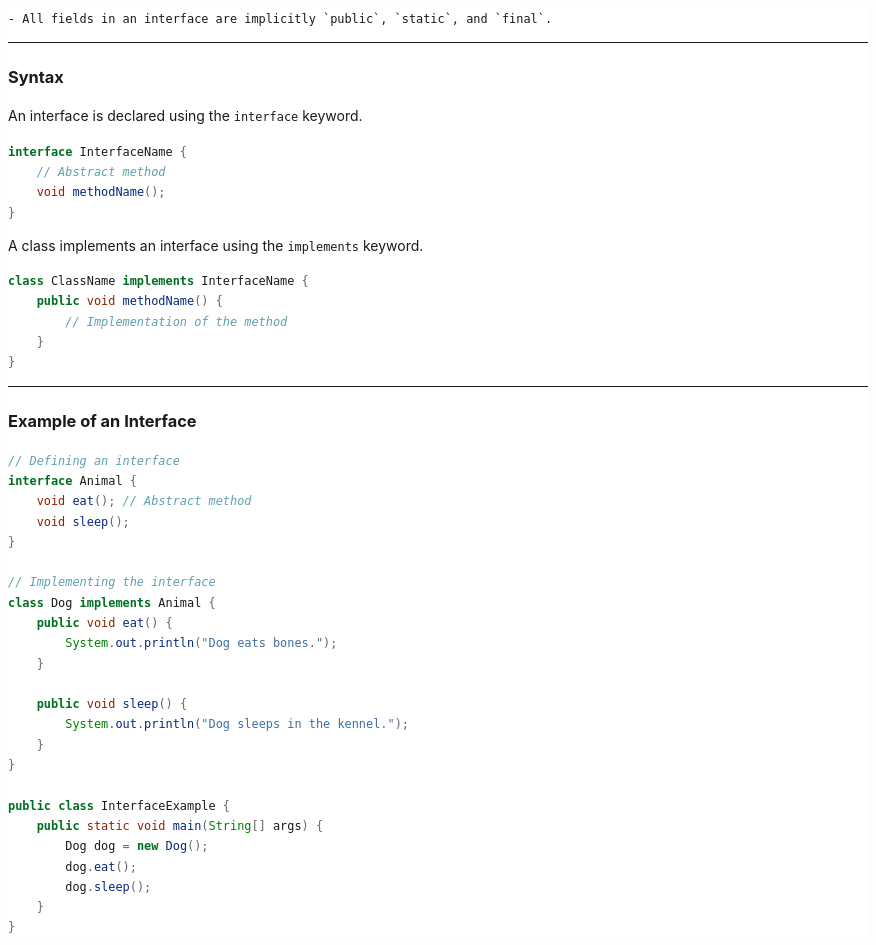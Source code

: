     - All fields in an interface are implicitly `public`, `static`, and `final`.

---

### **Syntax**

An interface is declared using the `interface` keyword.

```java
interface InterfaceName {
    // Abstract method
    void methodName();
}
```

A class implements an interface using the `implements` keyword.

```java
class ClassName implements InterfaceName {
    public void methodName() {
        // Implementation of the method
    }
}
```

---

### **Example of an Interface**

```java
// Defining an interface
interface Animal {
    void eat(); // Abstract method
    void sleep();
}

// Implementing the interface
class Dog implements Animal {
    public void eat() {
        System.out.println("Dog eats bones.");
    }

    public void sleep() {
        System.out.println("Dog sleeps in the kennel.");
    }
}

public class InterfaceExample {
    public static void main(String[] args) {
        Dog dog = new Dog();
        dog.eat();
        dog.sleep();
    }
}
```
